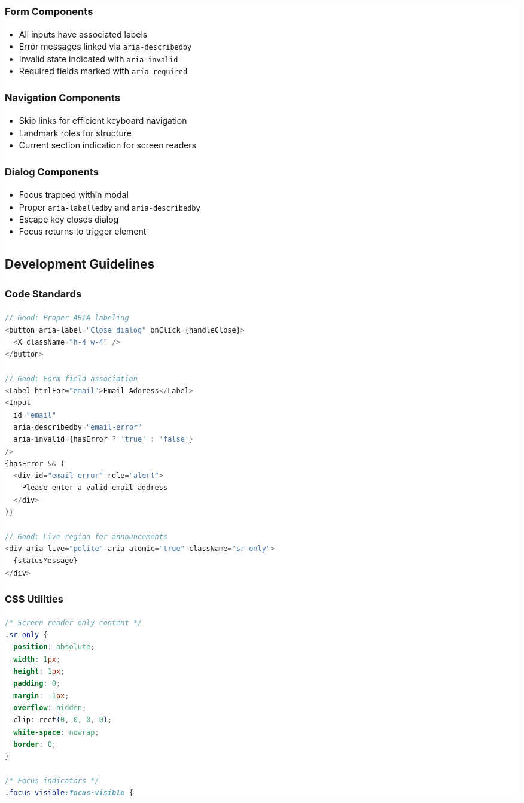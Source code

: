 ### Form Components
- All inputs have associated labels
- Error messages linked via `aria-describedby`
- Invalid state indicated with `aria-invalid`
- Required fields marked with `aria-required`

### Navigation Components
- Skip links for efficient keyboard navigation
- Landmark roles for structure
- Current section indication for screen readers

### Dialog Components
- Focus trapped within modal
- Proper `aria-labelledby` and `aria-describedby`
- Escape key closes dialog
- Focus returns to trigger element

## Development Guidelines

### Code Standards
```typescript
// Good: Proper ARIA labeling
<button aria-label="Close dialog" onClick={handleClose}>
  <X className="h-4 w-4" />
</button>

// Good: Form field association
<Label htmlFor="email">Email Address</Label>
<Input 
  id="email" 
  aria-describedby="email-error"
  aria-invalid={hasError ? 'true' : 'false'}
/>
{hasError && (
  <div id="email-error" role="alert">
    Please enter a valid email address
  </div>
)}

// Good: Live region for announcements
<div aria-live="polite" aria-atomic="true" className="sr-only">
  {statusMessage}
</div>
```

### CSS Utilities
```css
/* Screen reader only content */
.sr-only {
  position: absolute;
  width: 1px;
  height: 1px;
  padding: 0;
  margin: -1px;
  overflow: hidden;
  clip: rect(0, 0, 0, 0);
  white-space: nowrap;
  border: 0;
}

/* Focus indicators */
.focus-visible:focus-visible {
```